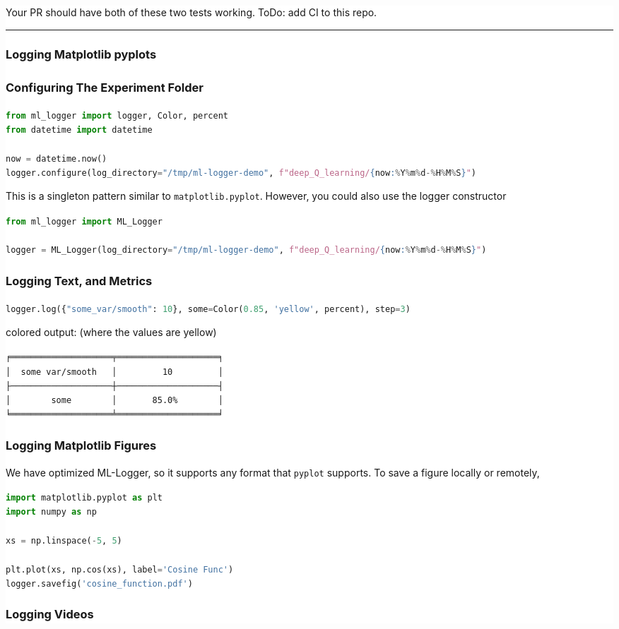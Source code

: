 Your PR should have both of these two tests working. ToDo: add CI to this repo.

---

### Logging Matplotlib pyplots

### Configuring The Experiment Folder

```python
from ml_logger import logger, Color, percent
from datetime import datetime

now = datetime.now()
logger.configure(log_directory="/tmp/ml-logger-demo", f"deep_Q_learning/{now:%Y%m%d-%H%M%S}")
```
This is a singleton pattern similar to `matplotlib.pyplot`. However, you could also use the logger constructor
```python
from ml_logger import ML_Logger

logger = ML_Logger(log_directory="/tmp/ml-logger-demo", f"deep_Q_learning/{now:%Y%m%d-%H%M%S}")
```

### Logging Text, and Metrics

```python
logger.log({"some_var/smooth": 10}, some=Color(0.85, 'yellow', percent), step=3)
```

colored output: (where the values are yellow)
```log
╒════════════════════╤════════════════════╕
│  some var/smooth   │         10         │
├────────────────────┼────────────────────┤
│        some        │       85.0%        │
╘════════════════════╧════════════════════╛
```

### Logging Matplotlib Figures

We have optimized ML-Logger, so it supports any format that `pyplot` supports. To save a figure locally or remotely, 
```python
import matplotlib.pyplot as plt
import numpy as np

xs = np.linspace(-5, 5)

plt.plot(xs, np.cos(xs), label='Cosine Func')
logger.savefig('cosine_function.pdf')
```

### Logging Videos
